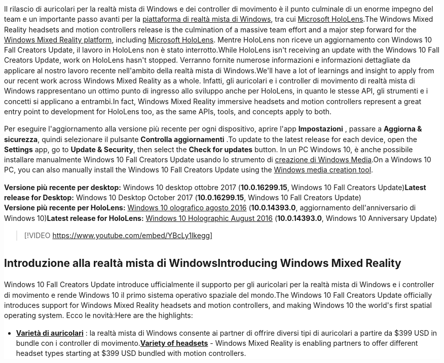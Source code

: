 <span data-ttu-id="c7d60-108">Il rilascio di auricolari per la realtà mista di Windows e dei controller di movimento è il punto culminale di un enorme impegno del team e un importante passo avanti per la [piattaforma di realtà mista di Windows](https://docs.microsoft.com/windows/mixed-reality/discover/mixed-reality), tra cui [Microsoft HoloLens](https://docs.microsoft.com/windows/mixed-reality/hololens-hardware-details).</span><span class="sxs-lookup"><span data-stu-id="c7d60-108">The Windows Mixed Reality headsets and motion controllers release is the culmination of a massive team effort and a major step forward for the [Windows Mixed Reality platform](https://docs.microsoft.com/windows/mixed-reality/discover/mixed-reality), including [Microsoft HoloLens](https://docs.microsoft.com/windows/mixed-reality/hololens-hardware-details).</span></span> <span data-ttu-id="c7d60-109">Mentre HoloLens non riceve un aggiornamento con Windows 10 Fall Creators Update, il lavoro in HoloLens non è stato interrotto.</span><span class="sxs-lookup"><span data-stu-id="c7d60-109">While HoloLens isn't receiving an update with the Windows 10 Fall Creators Update, work on HoloLens hasn't stopped.</span></span> <span data-ttu-id="c7d60-110">Verranno fornite numerose informazioni e informazioni dettagliate da applicare al nostro lavoro recente nell'ambito della realtà mista di Windows.</span><span class="sxs-lookup"><span data-stu-id="c7d60-110">We'll have a lot of learnings and insight to apply from our recent work across Windows Mixed Reality as a whole.</span></span> <span data-ttu-id="c7d60-111">Infatti, gli auricolari e i controller di movimento di realtà mista di Windows rappresentano un ottimo punto di ingresso allo sviluppo anche per HoloLens, in quanto le stesse API, gli strumenti e i concetti si applicano a entrambi.</span><span class="sxs-lookup"><span data-stu-id="c7d60-111">In fact, Windows Mixed Reality immersive headsets and motion controllers represent a great entry point to development for HoloLens too, as the same APIs, tools, and concepts apply to both.</span></span>

<span data-ttu-id="c7d60-112">Per eseguire l'aggiornamento alla versione più recente per ogni dispositivo, aprire l'app **Impostazioni** , passare a **Aggiorna & sicurezza**, quindi selezionare il pulsante **Controlla aggiornamenti** .</span><span class="sxs-lookup"><span data-stu-id="c7d60-112">To update to the latest release for each device, open the **Settings** app, go to **Update & Security**, then select the **Check for updates** button.</span></span> <span data-ttu-id="c7d60-113">In un PC Windows 10, è anche possibile installare manualmente Windows 10 Fall Creators Update usando lo strumento di [creazione di Windows Media](https://www.microsoft.com/software-download/windows10).</span><span class="sxs-lookup"><span data-stu-id="c7d60-113">On a Windows 10 PC, you can also manually install the Windows 10 Fall Creators Update using the [Windows media creation tool](https://www.microsoft.com/software-download/windows10).</span></span>

 <span data-ttu-id="c7d60-114">**Versione più recente per desktop:** Windows 10 desktop ottobre 2017 (**10.0.16299.15**, Windows 10 Fall Creators Update)</span><span class="sxs-lookup"><span data-stu-id="c7d60-114">**Latest release for Desktop:** Windows 10 Desktop October 2017 (**10.0.16299.15**, Windows 10 Fall Creators Update)</span></span><br>
 <span data-ttu-id="c7d60-115">**Versione più recente per HoloLens:** [Windows 10 olografico agosto 2016](release-notes-august-2016.md) (**10.0.14393.0**, aggiornamento dell'anniversario di Windows 10)</span><span class="sxs-lookup"><span data-stu-id="c7d60-115">**Latest release for HoloLens:** [Windows 10 Holographic August 2016](release-notes-august-2016.md) (**10.0.14393.0**, Windows 10 Anniversary Update)</span></span>

>[!VIDEO https://www.youtube.com/embed/YBcLy1lkegg]

## <a name="introducing-windows-mixed-reality"></a><span data-ttu-id="c7d60-116">Introduzione alla realtà mista di Windows</span><span class="sxs-lookup"><span data-stu-id="c7d60-116">Introducing Windows Mixed Reality</span></span>

<span data-ttu-id="c7d60-117">Windows 10 Fall Creators Update introduce ufficialmente il supporto per gli auricolari per la realtà mista di Windows e i controller di movimento e rende Windows 10 il primo sistema operativo spaziale del mondo.</span><span class="sxs-lookup"><span data-stu-id="c7d60-117">The Windows 10 Fall Creators Update officially introduces support for Windows Mixed Reality headsets and motion controllers, and making Windows 10 the world's first spatial operating system.</span></span> <span data-ttu-id="c7d60-118">Ecco le novità:</span><span class="sxs-lookup"><span data-stu-id="c7d60-118">Here are the highlights:</span></span>
* <span data-ttu-id="c7d60-119">**[Varietà di auricolari](https://blogs.windows.com/windowsexperience/2017/10/03/how-to-pre-order-your-windows-mixed-reality-headset/)** : la realtà mista di Windows consente ai partner di offrire diversi tipi di auricolari a partire da $399 USD in bundle con i controller di movimento.</span><span class="sxs-lookup"><span data-stu-id="c7d60-119">**[Variety of headsets](https://blogs.windows.com/windowsexperience/2017/10/03/how-to-pre-order-your-windows-mixed-reality-headset/)** - Windows Mixed Reality is enabling partners to offer different headset types starting at $399 USD bundled with motion controllers.</span></span>